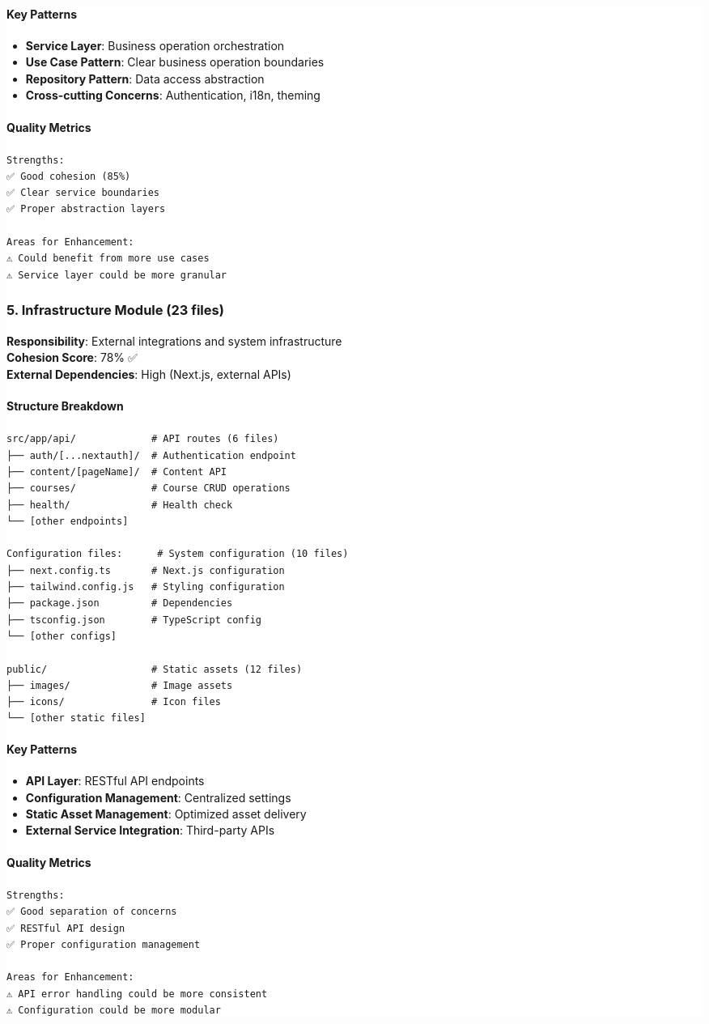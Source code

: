 #### Key Patterns
- **Service Layer**: Business operation orchestration
- **Use Case Pattern**: Clear business operation boundaries
- **Repository Pattern**: Data access abstraction
- **Cross-cutting Concerns**: Authentication, i18n, theming

#### Quality Metrics
```
Strengths:
✅ Good cohesion (85%)
✅ Clear service boundaries
✅ Proper abstraction layers

Areas for Enhancement:
⚠️ Could benefit from more use cases
⚠️ Service layer could be more granular
```

### 5. Infrastructure Module (23 files)
**Responsibility**: External integrations and system infrastructure  
**Cohesion Score**: 78% ✅  
**External Dependencies**: High (Next.js, external APIs)  

#### Structure Breakdown
```
src/app/api/             # API routes (6 files)
├── auth/[...nextauth]/  # Authentication endpoint
├── content/[pageName]/  # Content API
├── courses/             # Course CRUD operations
├── health/              # Health check
└── [other endpoints]

Configuration files:      # System configuration (10 files)
├── next.config.ts       # Next.js configuration
├── tailwind.config.js   # Styling configuration
├── package.json         # Dependencies
├── tsconfig.json        # TypeScript config
└── [other configs]

public/                  # Static assets (12 files)
├── images/              # Image assets
├── icons/               # Icon files
└── [other static files]
```

#### Key Patterns
- **API Layer**: RESTful API endpoints
- **Configuration Management**: Centralized settings
- **Static Asset Management**: Optimized asset delivery
- **External Service Integration**: Third-party APIs

#### Quality Metrics
```
Strengths:
✅ Good separation of concerns
✅ RESTful API design
✅ Proper configuration management

Areas for Enhancement:
⚠️ API error handling could be more consistent
⚠️ Configuration could be more modular
```
